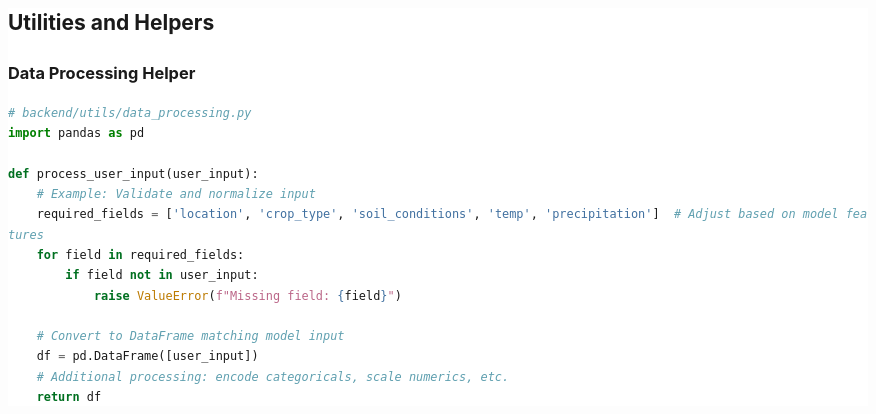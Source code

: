 ```jsx
```

## Utilities and Helpers

### Data Processing Helper
```python
# backend/utils/data_processing.py
import pandas as pd

def process_user_input(user_input):
    # Example: Validate and normalize input
    required_fields = ['location', 'crop_type', 'soil_conditions', 'temp', 'precipitation']  # Adjust based on model features
    for field in required_fields:
        if field not in user_input:
            raise ValueError(f"Missing field: {field}")
    
    # Convert to DataFrame matching model input
    df = pd.DataFrame([user_input])
    # Additional processing: encode categoricals, scale numerics, etc.
    return df
```
